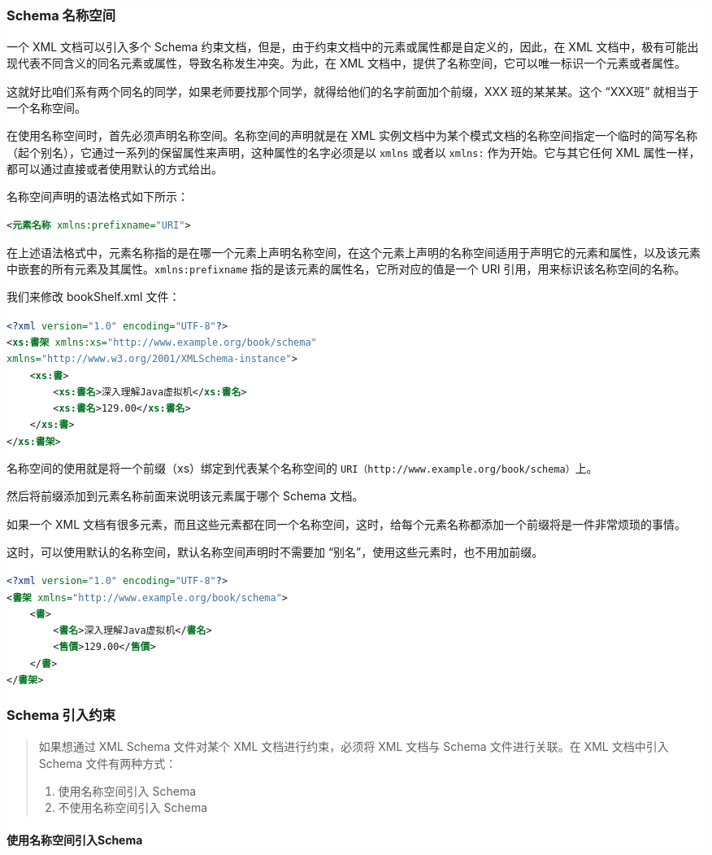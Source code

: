 ### Schema 名称空间

一个 XML 文档可以引入多个 Schema 约束文档，但是，由于约束文档中的元素或属性都是自定义的，因此，在 XML 文档中，极有可能出现代表不同含义的同名元素或属性，导致名称发生冲突。为此，在 XML 文档中，提供了名称空间，它可以唯一标识一个元素或者属性。

这就好比咱们系有两个同名的同学，如果老师要找那个同学，就得给他们的名字前面加个前缀，XXX 班的某某某。这个 “XXX班” 就相当于一个名称空间。

在使用名称空间时，首先必须声明名称空间。名称空间的声明就是在 XML 实例文档中为某个模式文档的名称空间指定一个临时的简写名称（起个别名），它通过一系列的保留属性来声明，这种属性的名字必须是以 `xmlns` 或者以 `xmlns:` 作为开始。它与其它任何 XML 属性一样，都可以通过直接或者使用默认的方式给出。

名称空间声明的语法格式如下所示：

```xml
<元素名称 xmlns:prefixname="URI">
```

在上述语法格式中，元素名称指的是在哪一个元素上声明名称空间，在这个元素上声明的名称空间适用于声明它的元素和属性，以及该元素中嵌套的所有元素及其属性。`xmlns:prefixname` 指的是该元素的属性名，它所对应的值是一个 URI 引用，用来标识该名称空间的名称。

我们来修改 bookShelf.xml 文件：

```xml
<?xml version="1.0" encoding="UTF-8"?>
<xs:書架 xmlns:xs="http://www.example.org/book/schema"
xmlns="http://www.w3.org/2001/XMLSchema-instance">
    <xs:書>
        <xs:書名>深入理解Java虚拟机</xs:書名>
        <xs:書名>129.00</xs:書名>
    </xs:書>
</xs:書架>
```

名称空间的使用就是将一个前缀（xs）绑定到代表某个名称空间的 `URI（http://www.example.org/book/schema）`上。

然后将前缀添加到元素名称前面来说明该元素属于哪个 Schema 文档。

如果一个 XML 文档有很多元素，而且这些元素都在同一个名称空间，这时，给每个元素名称都添加一个前缀将是一件非常烦琐的事情。

这时，可以使用默认的名称空间，默认名称空间声明时不需要加 “别名”，使用这些元素时，也不用加前缀。

```xml
<?xml version="1.0" encoding="UTF-8"?>
<書架 xmlns="http://www.example.org/book/schema">
    <書>
        <書名>深入理解Java虚拟机</書名>
        <售價>129.00</售價>
    </書>
</書架>
```

### Schema 引入约束

> 如果想通过 XML Schema 文件对某个 XML 文档进行约束，必须将 XML 文档与 Schema 文件进行关联。在 XML 文档中引入 Schema 文件有两种方式：
>
> 1. 使用名称空间引入 Schema
> 2. 不使用名称空间引入 Schema

#### 使用名称空间引入Schema
